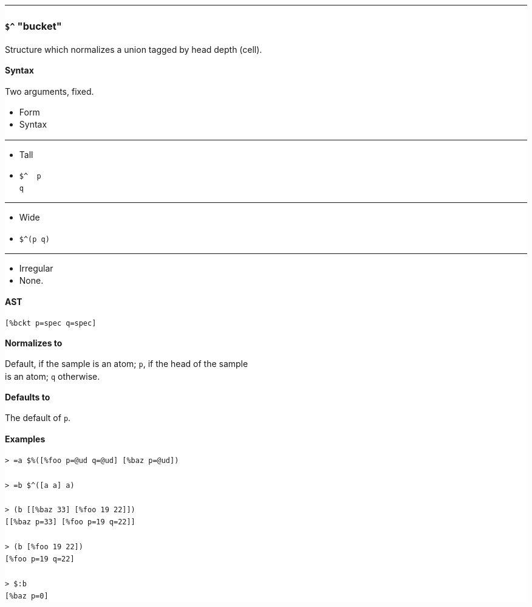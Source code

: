 ***

### `$^` "bucket"

Structure which normalizes a union tagged by head depth (cell).

**Syntax**

Two arguments, fixed.

* Form
* Syntax

***

* Tall
* ```hoon
  $^  p
  q
  ```

***

* Wide
* ```hoon
  $^(p q)
  ```

***

* Irregular
* None.

**AST**

```hoon
[%bckt p=spec q=spec]
```

**Normalizes to**

Default, if the sample is an atom; `p`, if the head of the sample\
is an atom; `q` otherwise.

**Defaults to**

The default of `p`.

**Examples**

```
> =a $%([%foo p=@ud q=@ud] [%baz p=@ud])

> =b $^([a a] a)

> (b [[%baz 33] [%foo 19 22]])
[[%baz p=33] [%foo p=19 q=22]]

> (b [%foo 19 22])
[%foo p=19 q=22]

> $:b
[%baz p=0]
```
